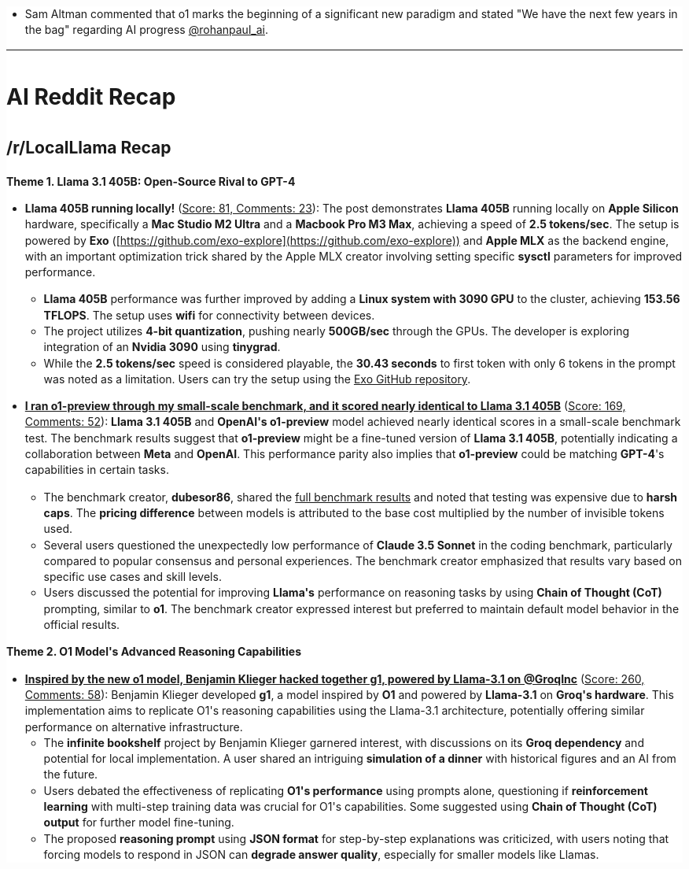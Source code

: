 - Sam Altman commented that o1 marks the beginning of a significant new paradigm and stated "We have the next few years in the bag" regarding AI progress [@rohanpaul_ai](https://twitter.com/rohanpaul_ai/status/1835295597571481999).


---

# AI Reddit Recap

## /r/LocalLlama Recap

**Theme 1. Llama 3.1 405B: Open-Source Rival to GPT-4**

- **Llama 405B running locally!** ([Score: 81, Comments: 23](https://reddit.com//r/LocalLLaMA/comments/1fhdkdw/llama_405b_running_locally/)): The post demonstrates **Llama 405B** running locally on **Apple Silicon** hardware, specifically a **Mac Studio M2 Ultra** and a **Macbook Pro M3 Max**, achieving a speed of **2.5 tokens/sec**. The setup is powered by **Exo** ([https://github.com/exo-explore](https://github.com/exo-explore)) and **Apple MLX** as the backend engine, with an important optimization trick shared by the Apple MLX creator involving setting specific **sysctl** parameters for improved performance.
  - **Llama 405B** performance was further improved by adding a **Linux system with 3090 GPU** to the cluster, achieving **153.56 TFLOPS**. The setup uses **wifi** for connectivity between devices.
  - The project utilizes **4-bit quantization**, pushing nearly **500GB/sec** through the GPUs. The developer is exploring integration of an **Nvidia 3090** using **tinygrad**.
  - While the **2.5 tokens/sec** speed is considered playable, the **30.43 seconds** to first token with only 6 tokens in the prompt was noted as a limitation. Users can try the setup using the [Exo GitHub repository](https://github.com/exo-explore/).

- **[I ran o1-preview through my small-scale benchmark, and it scored nearly identical to Llama 3.1 405B](https://i.redd.it/guc08wepqyod1.png)** ([Score: 169, Comments: 52](https://reddit.com//r/LocalLLaMA/comments/1fhawvv/i_ran_o1preview_through_my_smallscale_benchmark/)): **Llama 3.1 405B** and **OpenAI's o1-preview** model achieved nearly identical scores in a small-scale benchmark test. The benchmark results suggest that **o1-preview** might be a fine-tuned version of **Llama 3.1 405B**, potentially indicating a collaboration between **Meta** and **OpenAI**. This performance parity also implies that **o1-preview** could be matching **GPT-4**'s capabilities in certain tasks.
  - The benchmark creator, **dubesor86**, shared the [full benchmark results](https://dubesor.de/benchtable) and noted that testing was expensive due to **harsh caps**. The **pricing difference** between models is attributed to the base cost multiplied by the number of invisible tokens used.
  - Several users questioned the unexpectedly low performance of **Claude 3.5 Sonnet** in the coding benchmark, particularly compared to popular consensus and personal experiences. The benchmark creator emphasized that results vary based on specific use cases and skill levels.
  - Users discussed the potential for improving **Llama's** performance on reasoning tasks by using **Chain of Thought (CoT)** prompting, similar to **o1**. The benchmark creator expressed interest but preferred to maintain default model behavior in the official results.


**Theme 2. O1 Model's Advanced Reasoning Capabilities**

- **[Inspired by the new o1 model, Benjamin Klieger hacked together g1, powered by Llama-3.1 on @GroqInc](https://x.com/BenjaminKlieger/status/1834946629126046145)** ([Score: 260, Comments: 58](https://reddit.com//r/LocalLLaMA/comments/1fhtpwg/inspired_by_the_new_o1_model_benjamin_klieger/)): Benjamin Klieger developed **g1**, a model inspired by **O1** and powered by **Llama-3.1** on **Groq's hardware**. This implementation aims to replicate O1's reasoning capabilities using the Llama-3.1 architecture, potentially offering similar performance on alternative infrastructure.
  - The **infinite bookshelf** project by Benjamin Klieger garnered interest, with discussions on its **Groq dependency** and potential for local implementation. A user shared an intriguing **simulation of a dinner** with historical figures and an AI from the future.
  - Users debated the effectiveness of replicating **O1's performance** using prompts alone, questioning if **reinforcement learning** with multi-step training data was crucial for O1's capabilities. Some suggested using **Chain of Thought (CoT) output** for further model fine-tuning.
  - The proposed **reasoning prompt** using **JSON format** for step-by-step explanations was criticized, with users noting that forcing models to respond in JSON can **degrade answer quality**, especially for smaller models like Llamas.
